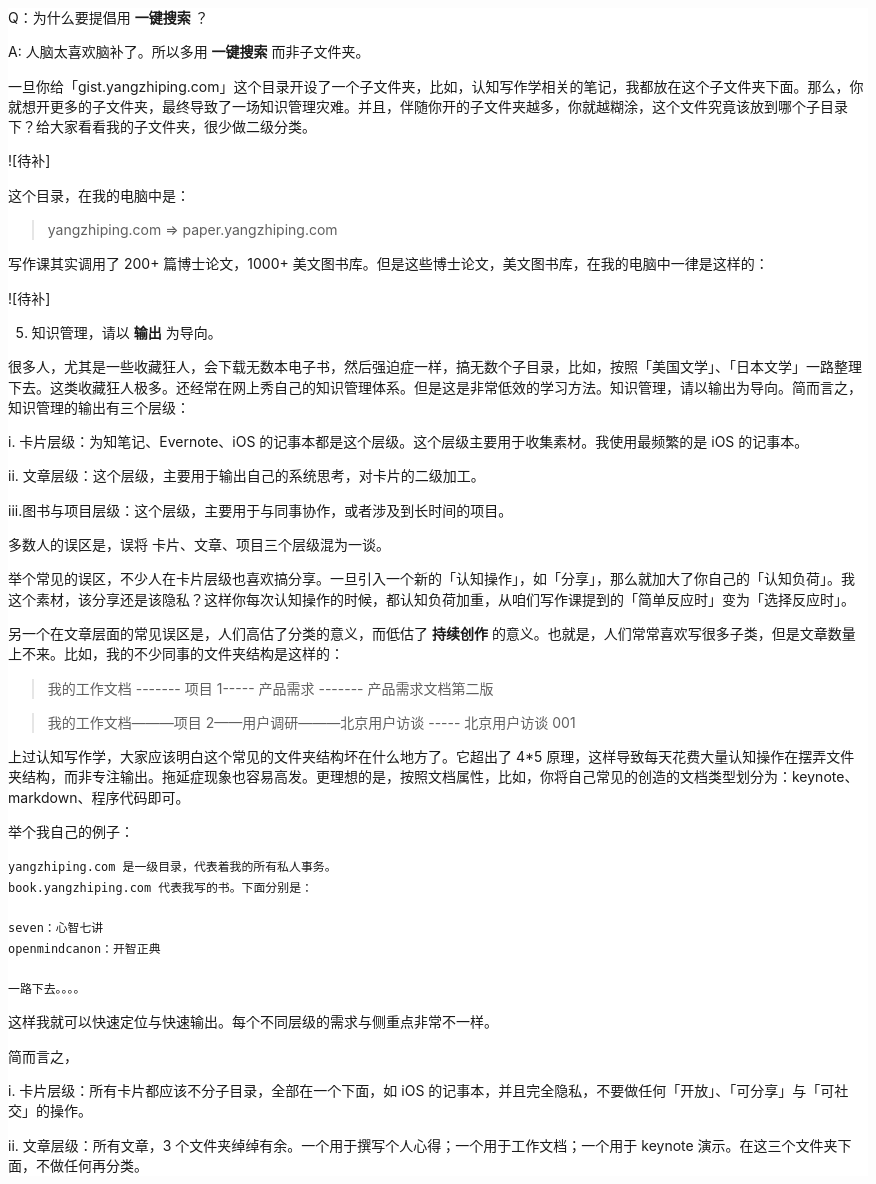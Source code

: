 Q：为什么要提倡用 **一键搜索** ？

A: 人脑太喜欢脑补了。所以多用 **一键搜索** 而非子文件夹。

  一旦你给「gist.yangzhiping.com」这个目录开设了一个子文件夹，比如，认知写作学相关的笔记，我都放在这个子文件夹下面。那么，你就想开更多的子文件夹，最终导致了一场知识管理灾难。并且，伴随你开的子文件夹越多，你就越糊涂，这个文件究竟该放到哪个子目录下？给大家看看我的子文件夹，很少做二级分类。

  ![待补]

  这个目录，在我的电脑中是：

  > yangzhiping.com => paper.yangzhiping.com

  写作课其实调用了 200+ 篇博士论文，1000+ 美文图书库。但是这些博士论文，美文图书库，在我的电脑中一律是这样的：

  ![待补]

5. 知识管理，请以 **输出** 为导向。

  很多人，尤其是一些收藏狂人，会下载无数本电子书，然后强迫症一样，搞无数个子目录，比如，按照「美国文学」、「日本文学」一路整理下去。这类收藏狂人极多。还经常在网上秀自己的知识管理体系。但是这是非常低效的学习方法。知识管理，请以输出为导向。简而言之，知识管理的输出有三个层级：

  i. 卡片层级：为知笔记、Evernote、iOS 的记事本都是这个层级。这个层级主要用于收集素材。我使用最频繁的是 iOS 的记事本。

  ii. 文章层级：这个层级，主要用于输出自己的系统思考，对卡片的二级加工。

  iii.图书与项目层级：这个层级，主要用于与同事协作，或者涉及到长时间的项目。

  多数人的误区是，误将 卡片、文章、项目三个层级混为一谈。

  举个常见的误区，不少人在卡片层级也喜欢搞分享。一旦引入一个新的「认知操作」，如「分享」，那么就加大了你自己的「认知负荷」。我这个素材，该分享还是该隐私？这样你每次认知操作的时候，都认知负荷加重，从咱们写作课提到的「简单反应时」变为「选择反应时」。

  另一个在文章层面的常见误区是，人们高估了分类的意义，而低估了 **持续创作** 的意义。也就是，人们常常喜欢写很多子类，但是文章数量上不来。比如，我的不少同事的文件夹结构是这样的：

  > 我的工作文档 ------- 项目 1----- 产品需求 ------- 产品需求文档第二版

  > 我的工作文档———项目 2——用户调研———北京用户访谈 ----- 北京用户访谈 001

  上过认知写作学，大家应该明白这个常见的文件夹结构坏在什么地方了。它超出了 4*5 原理，这样导致每天花费大量认知操作在摆弄文件夹结构，而非专注输出。拖延症现象也容易高发。更理想的是，按照文档属性，比如，你将自己常见的创造的文档类型划分为：keynote、markdown、程序代码即可。

  举个我自己的例子：

  ```
  yangzhiping.com 是一级目录，代表着我的所有私人事务。
  book.yangzhiping.com 代表我写的书。下面分别是：

  seven：心智七讲
  openmindcanon：开智正典

  一路下去。。。。
  ```

   这样我就可以快速定位与快速输出。每个不同层级的需求与侧重点非常不一样。

  简而言之，

  i. 卡片层级：所有卡片都应该不分子目录，全部在一个下面，如 iOS 的记事本，并且完全隐私，不要做任何「开放」、「可分享」与「可社交」的操作。

  ii. 文章层级：所有文章，3 个文件夹绰绰有余。一个用于撰写个人心得；一个用于工作文档；一个用于 keynote 演示。在这三个文件夹下面，不做任何再分类。
